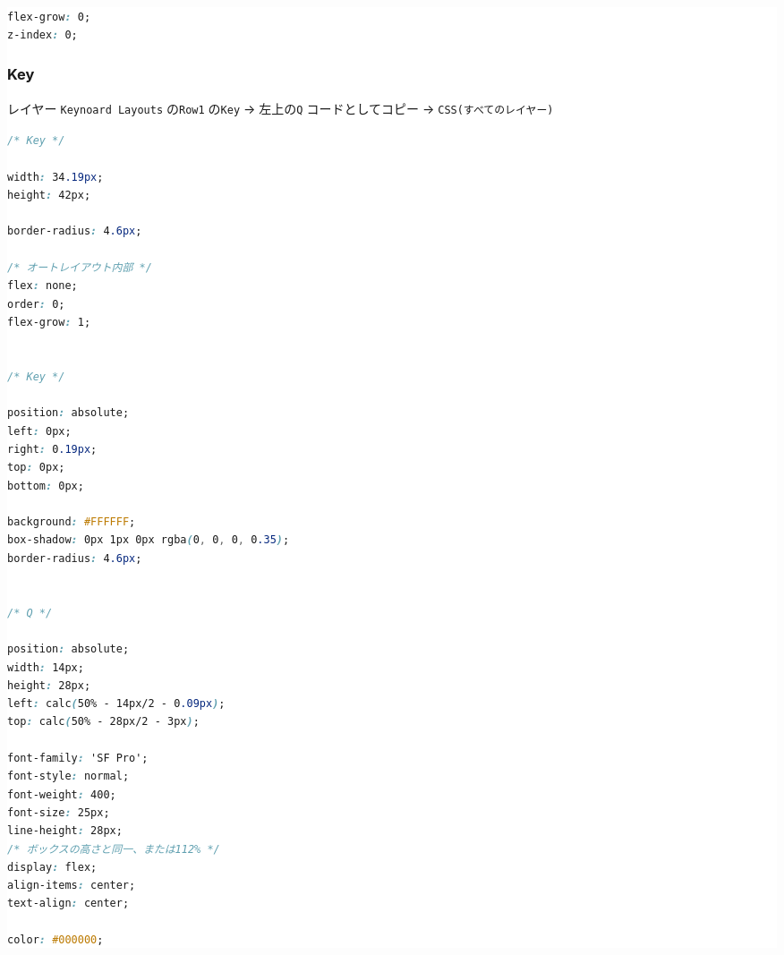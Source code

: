 ```css
flex-grow: 0;
z-index: 0;

```

### Key

レイヤー `Keynoard Layouts` の`Row1` の`Key` → 左上の`Q`
コードとしてコピー → `CSS(すべてのレイヤー)`



```css
/* Key */

width: 34.19px;
height: 42px;

border-radius: 4.6px;

/* オートレイアウト内部 */
flex: none;
order: 0;
flex-grow: 1;


/* Key */

position: absolute;
left: 0px;
right: 0.19px;
top: 0px;
bottom: 0px;

background: #FFFFFF;
box-shadow: 0px 1px 0px rgba(0, 0, 0, 0.35);
border-radius: 4.6px;


/* Q */

position: absolute;
width: 14px;
height: 28px;
left: calc(50% - 14px/2 - 0.09px);
top: calc(50% - 28px/2 - 3px);

font-family: 'SF Pro';
font-style: normal;
font-weight: 400;
font-size: 25px;
line-height: 28px;
/* ボックスの高さと同一、または112% */
display: flex;
align-items: center;
text-align: center;

color: #000000;


```

